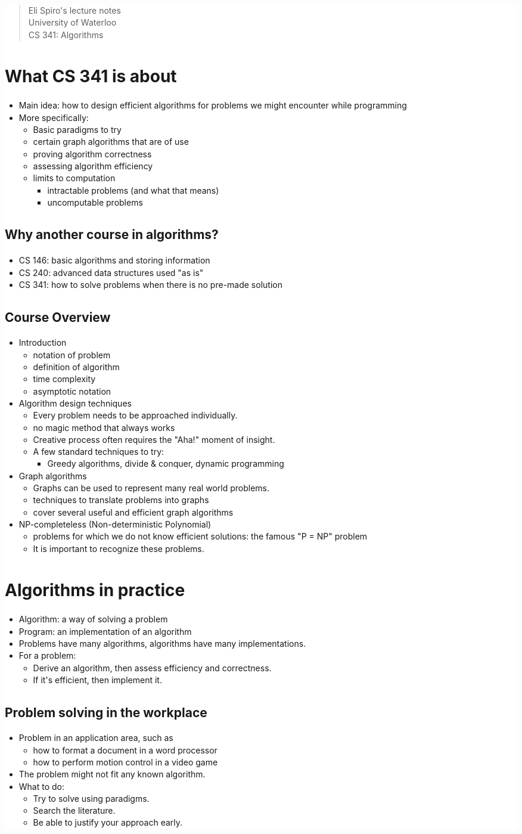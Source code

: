 >Eli Spiro's lecture notes  
>University of Waterloo  
>CS 341: Algorithms  

What CS 341 is about
====================
* Main idea: how to design efficient algorithms for problems we might encounter while programming
* More specifically:
	* Basic paradigms to try
	* certain graph algorithms that are of use
	* proving algorithm correctness
	* assessing algorithm efficiency
	* limits to computation
		* intractable problems (and what that means)
		* uncomputable problems

Why another course in algorithms?
---------------------------------
* CS 146: basic algorithms and storing information
* CS 240: advanced data structures used "as is"
* CS 341: how to solve problems when there is no pre-made solution

Course Overview
---------------
* Introduction
	* notation of problem
	* definition of algorithm
	* time complexity
	* asymptotic notation
* Algorithm design techniques
	* Every problem needs to be approached individually.
	* no magic method that always works
	* Creative process often requires the "Aha!" moment of insight.
	* A few standard techniques to try:
		* Greedy algorithms, divide & conquer, dynamic programming
* Graph algorithms
	* Graphs can be used to represent many real world problems.
	* techniques to translate problems into graphs
	* cover several useful and efficient graph algorithms
* NP-completeless (Non-deterministic Polynomial)
	* problems for which we do not know efficient solutions: the famous "P = NP" problem
	* It is important to recognize these problems.

Algorithms in practice
======================
* Algorithm: a way of solving a problem
* Program: an implementation of an algorithm
* Problems have many algorithms, algorithms have many implementations.
* For a problem:
	* Derive an algorithm, then assess efficiency and correctness.
	* If it's efficient, then implement it.

Problem solving in the workplace
--------------------------------
* Problem in an application area, such as
	* how to format a document in a word processor
	* how to perform motion control in a video game
* The problem might not fit any known algorithm.
* What to do:
	* Try to solve using paradigms.
	* Search the literature.
	* Be able to justify your approach early.
